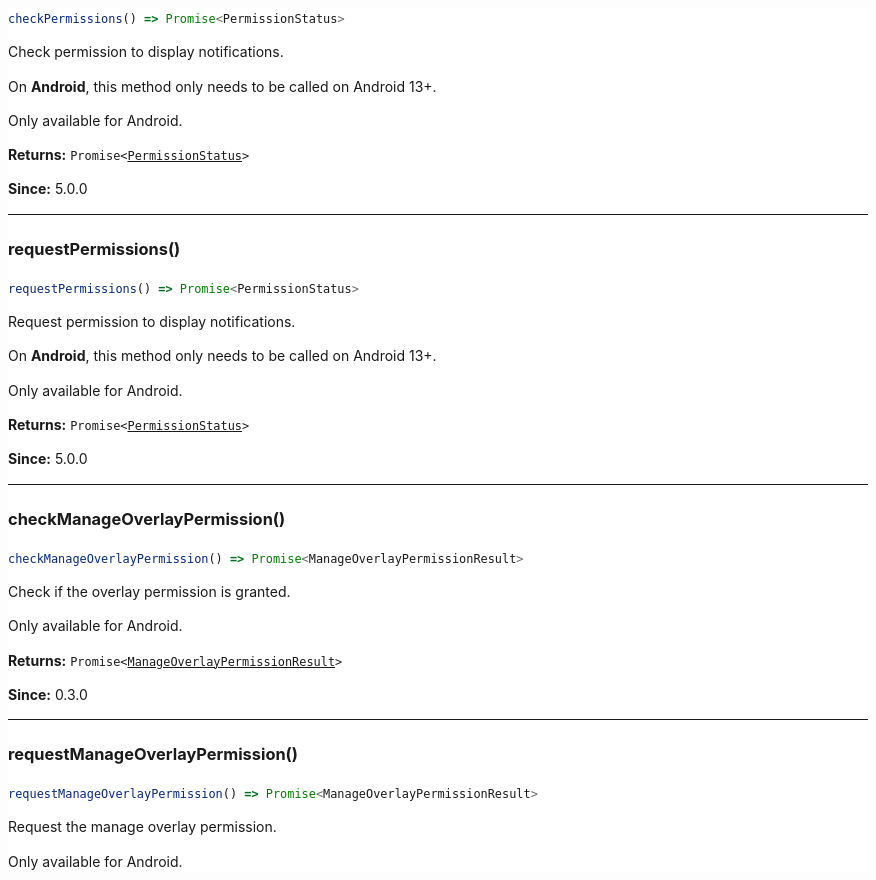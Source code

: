 ```typescript
checkPermissions() => Promise<PermissionStatus>
```

Check permission to display notifications.

On **Android**, this method only needs to be called on Android 13+.

Only available for Android.

**Returns:** <code>Promise&lt;<a href="#permissionstatus">PermissionStatus</a>&gt;</code>

**Since:** 5.0.0

--------------------


### requestPermissions()

```typescript
requestPermissions() => Promise<PermissionStatus>
```

Request permission to display notifications.

On **Android**, this method only needs to be called on Android 13+.

Only available for Android.

**Returns:** <code>Promise&lt;<a href="#permissionstatus">PermissionStatus</a>&gt;</code>

**Since:** 5.0.0

--------------------


### checkManageOverlayPermission()

```typescript
checkManageOverlayPermission() => Promise<ManageOverlayPermissionResult>
```

Check if the overlay permission is granted.

Only available for Android.

**Returns:** <code>Promise&lt;<a href="#manageoverlaypermissionresult">ManageOverlayPermissionResult</a>&gt;</code>

**Since:** 0.3.0

--------------------


### requestManageOverlayPermission()

```typescript
requestManageOverlayPermission() => Promise<ManageOverlayPermissionResult>
```

Request the manage overlay permission.

Only available for Android.
